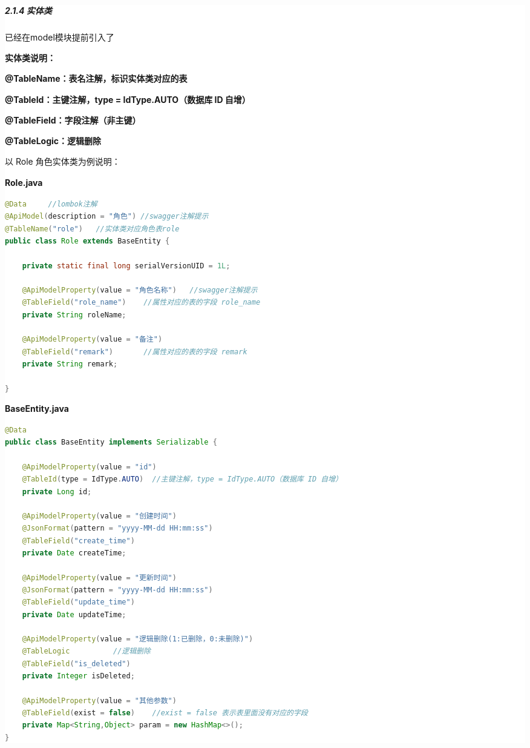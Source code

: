
##### 2.1.4 实体类

已经在model模块提前引入了

**实体类说明：**

**@TableName：表名注解，标识实体类对应的表**

**@TableId：主键注解，type = IdType.AUTO（数据库 ID 自增）**

**@TableField：字段注解（非主键）**

**@TableLogic：逻辑删除**

以 Role 角色实体类为例说明：

**Role.java**

```java
@Data     //lombok注解
@ApiModel(description = "角色") //swagger注解提示
@TableName("role")   //实体类对应角色表role
public class Role extends BaseEntity {
	
	private static final long serialVersionUID = 1L;
	
	@ApiModelProperty(value = "角色名称")   //swagger注解提示
	@TableField("role_name")    //属性对应的表的字段 role_name
	private String roleName;

	@ApiModelProperty(value = "备注")
	@TableField("remark")       //属性对应的表的字段 remark
	private String remark;

}
```

**BaseEntity.java**

```java
@Data
public class BaseEntity implements Serializable {

    @ApiModelProperty(value = "id")
    @TableId(type = IdType.AUTO)  //主键注解，type = IdType.AUTO（数据库 ID 自增）
    private Long id;

    @ApiModelProperty(value = "创建时间")
    @JsonFormat(pattern = "yyyy-MM-dd HH:mm:ss")
    @TableField("create_time")
    private Date createTime;

    @ApiModelProperty(value = "更新时间")
    @JsonFormat(pattern = "yyyy-MM-dd HH:mm:ss")
    @TableField("update_time")
    private Date updateTime;

    @ApiModelProperty(value = "逻辑删除(1:已删除，0:未删除)")
    @TableLogic          //逻辑删除
    @TableField("is_deleted")
    private Integer isDeleted;

    @ApiModelProperty(value = "其他参数")
    @TableField(exist = false)    //exist = false 表示表里面没有对应的字段
    private Map<String,Object> param = new HashMap<>();
}
```
